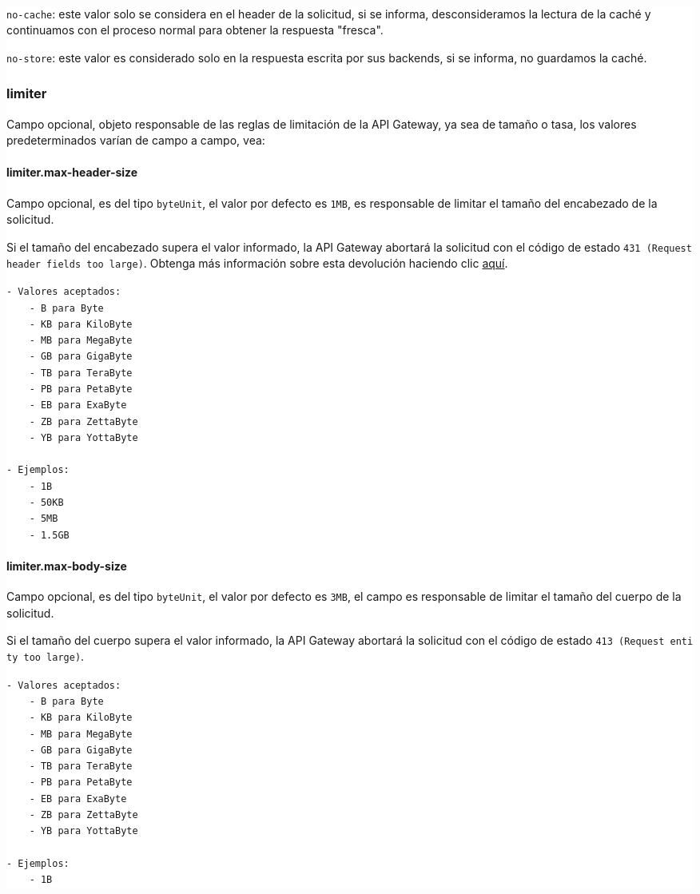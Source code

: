 `no-cache`: este valor solo se considera en el header de la solicitud, si se informa, desconsideramos la lectura de la
caché y continuamos con el proceso normal para obtener la respuesta "fresca".

`no-store`: este valor es considerado solo en la respuesta escrita por sus backends, si se informa, no guardamos la
caché.

### limiter

Campo opcional, objeto responsable de las reglas de limitación de la API Gateway, ya sea de tamaño o tasa, los valores
predeterminados varían de campo a campo, vea:

#### limiter.max-header-size

Campo opcional, es del tipo `byteUnit`, el valor por defecto es `1MB`, es responsable de limitar el tamaño del
encabezado de la solicitud.

Si el tamaño del encabezado supera el valor informado, la API Gateway abortará la solicitud con el código de estado
`431 (Request header fields too large)`. Obtenga más información sobre esta devolución haciendo
clic [aquí](#431-request-header-fields-too-large).

```text
- Valores aceptados:
    - B para Byte
    - KB para KiloByte
    - MB para MegaByte
    - GB para GigaByte
    - TB para TeraByte
    - PB para PetaByte
    - EB para ExaByte
    - ZB para ZettaByte
    - YB para YottaByte

- Ejemplos:
    - 1B
    - 50KB
    - 5MB
    - 1.5GB
```

#### limiter.max-body-size

Campo opcional, es del tipo `byteUnit`, el valor por defecto es `3MB`, el campo es responsable de limitar el tamaño del
cuerpo de la solicitud.

Si el tamaño del cuerpo supera el valor informado, la API Gateway abortará la solicitud con el código de estado
`413 (Request entity too large)`.

```text
- Valores aceptados:
    - B para Byte
    - KB para KiloByte
    - MB para MegaByte
    - GB para GigaByte
    - TB para TeraByte
    - PB para PetaByte
    - EB para ExaByte
    - ZB para ZettaByte
    - YB para YottaByte

- Ejemplos:
    - 1B
```